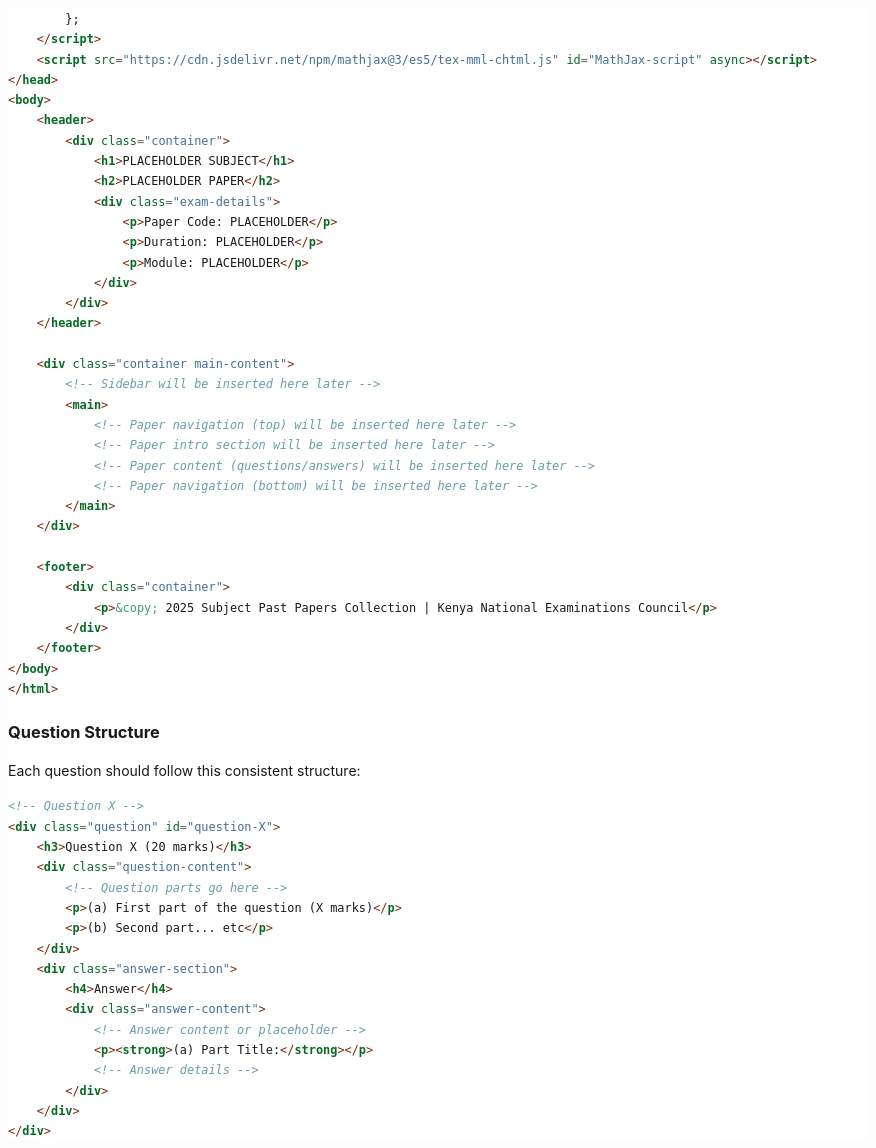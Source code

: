 ```html
        };
    </script>
    <script src="https://cdn.jsdelivr.net/npm/mathjax@3/es5/tex-mml-chtml.js" id="MathJax-script" async></script>
</head>
<body>
    <header>
        <div class="container">
            <h1>PLACEHOLDER SUBJECT</h1>
            <h2>PLACEHOLDER PAPER</h2>
            <div class="exam-details">
                <p>Paper Code: PLACEHOLDER</p>
                <p>Duration: PLACEHOLDER</p>
                <p>Module: PLACEHOLDER</p>
            </div>
        </div>
    </header>

    <div class="container main-content">
        <!-- Sidebar will be inserted here later -->
        <main>
            <!-- Paper navigation (top) will be inserted here later -->
            <!-- Paper intro section will be inserted here later -->
            <!-- Paper content (questions/answers) will be inserted here later -->
            <!-- Paper navigation (bottom) will be inserted here later -->
        </main>
    </div>

    <footer>
        <div class="container">
            <p>&copy; 2025 Subject Past Papers Collection | Kenya National Examinations Council</p>
        </div>
    </footer>
</body>
</html>
```

### Question Structure
Each question should follow this consistent structure:
```html
<!-- Question X -->
<div class="question" id="question-X">
    <h3>Question X (20 marks)</h3>
    <div class="question-content">
        <!-- Question parts go here -->
        <p>(a) First part of the question (X marks)</p>
        <p>(b) Second part... etc</p>
    </div>
    <div class="answer-section">
        <h4>Answer</h4>
        <div class="answer-content">
            <!-- Answer content or placeholder -->
            <p><strong>(a) Part Title:</strong></p>
            <!-- Answer details -->
        </div>
    </div>
</div>
```
